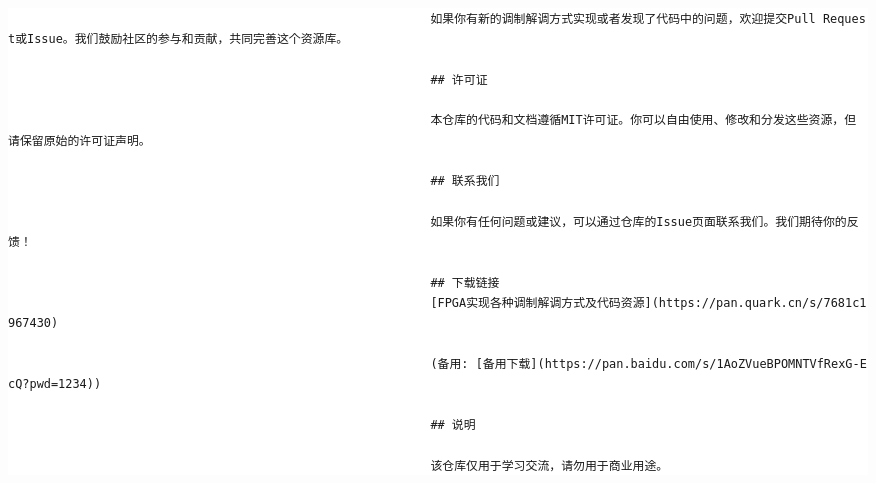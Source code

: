                                                                如果你有新的调制解调方式实现或者发现了代码中的问题，欢迎提交Pull Request或Issue。我们鼓励社区的参与和贡献，共同完善这个资源库。

                                                               ## 许可证

                                                               本仓库的代码和文档遵循MIT许可证。你可以自由使用、修改和分发这些资源，但请保留原始的许可证声明。

                                                               ## 联系我们

                                                               如果你有任何问题或建议，可以通过仓库的Issue页面联系我们。我们期待你的反馈！

                                                               ## 下载链接
                                                               [FPGA实现各种调制解调方式及代码资源](https://pan.quark.cn/s/7681c1967430) 

                                                               (备用: [备用下载](https://pan.baidu.com/s/1AoZVueBPOMNTVfRexG-EcQ?pwd=1234))

                                                               ## 说明

                                                               该仓库仅用于学习交流，请勿用于商业用途。
